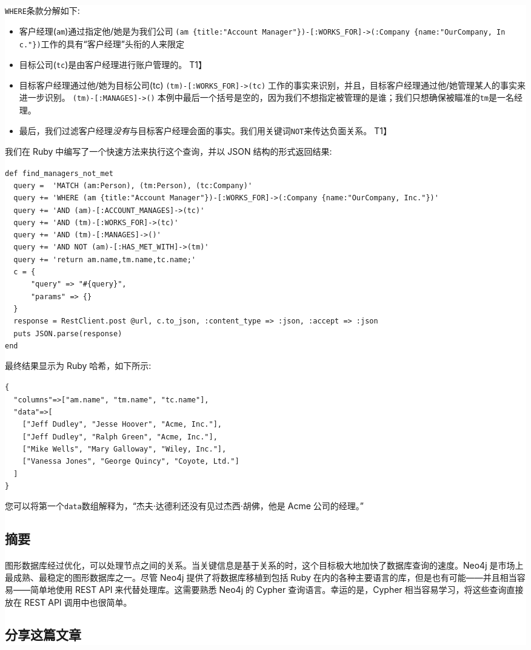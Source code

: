 `WHERE`条款分解如下:

*   客户经理(`am`)通过指定他/她是为我们公司
    `(am {title:"Account Manager"})-[:WORKS_FOR]->(:Company {name:"OurCompany, Inc."})`工作的具有“客户经理”头衔的人来限定

*   目标公司(`tc`)是由客户经理进行账户管理的。
    T1】

*   目标客户经理通过他/她为目标公司(tc)
    `(tm)-[:WORKS_FOR]->(tc)`
    工作的事实来识别，并且，目标客户经理通过他/她管理某人的事实来进一步识别。
    `(tm)-[:MANAGES]->()`
    本例中最后一个括号是空的，因为我们不想指定被管理的是谁；我们只想确保被瞄准的`tm`是一名经理。

*   最后，我们过滤客户经理*没有*与目标客户经理会面的事实。我们用关键词`NOT`来传达负面关系。
    T1】

我们在 Ruby 中编写了一个快速方法来执行这个查询，并以 JSON 结构的形式返回结果:

```
def find_managers_not_met
  query =  'MATCH (am:Person), (tm:Person), (tc:Company)'
  query += 'WHERE (am {title:"Account Manager"})-[:WORKS_FOR]->(:Company {name:"OurCompany, Inc."})'
  query += 'AND (am)-[:ACCOUNT_MANAGES]->(tc)'
  query += 'AND (tm)-[:WORKS_FOR]->(tc)'
  query += 'AND (tm)-[:MANAGES]->()'
  query += 'AND NOT (am)-[:HAS_MET_WITH]->(tm)'
  query += 'return am.name,tm.name,tc.name;'
  c = {
      "query" => "#{query}",
      "params" => {}
  }
  response = RestClient.post @url, c.to_json, :content_type => :json, :accept => :json
  puts JSON.parse(response)
end
```

最终结果显示为 Ruby 哈希，如下所示:

```
{
  "columns"=>["am.name", "tm.name", "tc.name"],
  "data"=>[
    ["Jeff Dudley", "Jesse Hoover", "Acme, Inc."],
    ["Jeff Dudley", "Ralph Green", "Acme, Inc."],
    ["Mike Wells", "Mary Galloway", "Wiley, Inc."],
    ["Vanessa Jones", "George Quincy", "Coyote, Ltd."]
  ]
}
```

您可以将第一个`data`数组解释为，“杰夫·达德利还没有见过杰西·胡佛，他是 Acme 公司的经理。”

## 摘要

图形数据库经过优化，可以处理节点之间的关系。当关键信息是基于关系的时，这个目标极大地加快了数据库查询的速度。Neo4j 是市场上最成熟、最稳定的图形数据库之一。尽管 Neo4j 提供了将数据库移植到包括 Ruby 在内的各种主要语言的库，但是也有可能——并且相当容易——简单地使用 REST API 来代替处理库。这需要熟悉 Neo4j 的 Cypher 查询语言。幸运的是，Cypher 相当容易学习，将这些查询直接放在 REST API 调用中也很简单。

## 分享这篇文章